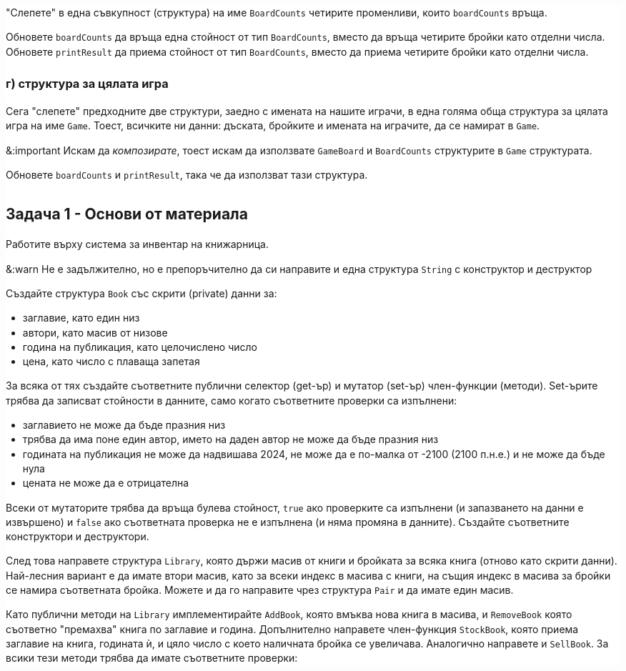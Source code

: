 "Слепете" в една съвкупност (структура) на име `BoardCounts` четирите променливи, които `boardCounts` връща.

Обновете `boardCounts` да връща една стойност от тип `BoardCounts`, вместо да връща четирите бройки като отделни числа.
Обновете `printResult` да приема стойност от тип `BoardCounts`, вместо да приема четирите бройки като отделни числа.

### г) структура за цялата игра

Сега "слепете" предходните две структури, заедно с имената на нашите играчи, в една голяма обща структура за цялата игра на име `Game`.
Тоест, всичките ни данни: дъската, бройките и имената на играчите, да се намират в `Game`.

&:important Искам да *композирате*, тоест искам да използвате `GameBoard` и `BoardCounts` структурите в `Game` структурата.

Обновете `boardCounts` и `printResult`, така че да използват тази структура.

## Задача 1 - Основи от материала

Работите върху система за инвентар на книжарница.

&:warn Не е задължително, но е препоръчително да си направите и една структура `String` с конструктор и деструктор

Създайте структура `Book` със скрити (private) данни за:

- заглавие, като един низ
- автори, като масив от низове
- година на публикация, като целочислено число
- цена, като число с плаваща запетая

За всяка от тях създайте съответните публични селектор (get-ър) и мутатор (set-ър) член-функции (методи).
Set-ърите трябва да записват стойности в данните, само когато съответните проверки са изпълнени:

- заглавието не може да бъде празния низ
- трябва да има поне един автор, името на даден автор не може да бъде празния низ
- годината на публикация не може да надвишава 2024, не може да е по-малка от -2100 (2100 п.н.е.) и не може да бъде нула
- цената не може да е отрицателна

Всеки от мутаторите трябва да връща булева стойност, `true` ако проверките са изпълнени (и запазването на данни е извършено) и `false` ако съответната проверка не е изпълнена (и няма промяна в данните).
Създайте съответните конструктори и деструктори.

След това направете структура `Library`, която държи масив от книги и бройката за всяка книга (отново като скрити данни).
Най-лесния вариант е да имате втори масив, като за всеки индекс в масива с книги, на същия индекс в масива за бройки се намира съответната бройка.
Можете и да го направите чрез структура `Pair` и да имате един масив.

Като публични методи на `Library` имплементирайте `AddBook`, която вмъква нова книга в масива, и `RemoveBook` която съответно "премахва" книга по заглавие и година.
Допълнително направете член-функция `StockBook`, която приема заглавие на книга, годината ѝ, и цяло число с което наличната бройка се увеличава.
Аналогично направете и `SellBook`.
За всики тези методи трябва да имате съответните проверки:
